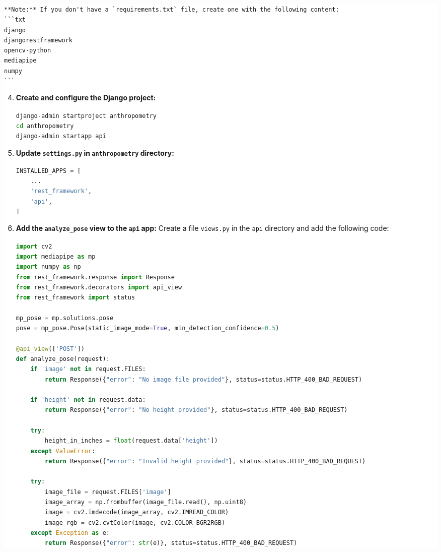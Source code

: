     **Note:** If you don't have a `requirements.txt` file, create one with the following content:
    ```txt
    django
    djangorestframework
    opencv-python
    mediapipe
    numpy
    ```

4. **Create and configure the Django project:**
    ```sh
    django-admin startproject anthropometry
    cd anthropometry
    django-admin startapp api
    ```

5. **Update `settings.py` in `anthropometry` directory:**
    ```python
    INSTALLED_APPS = [
        ...
        'rest_framework',
        'api',
    ]
    ```

6. **Add the `analyze_pose` view to the `api` app:**
    Create a file `views.py` in the `api` directory and add the following code:

    ```python
    import cv2
    import mediapipe as mp
    import numpy as np
    from rest_framework.response import Response
    from rest_framework.decorators import api_view
    from rest_framework import status

    mp_pose = mp.solutions.pose
    pose = mp_pose.Pose(static_image_mode=True, min_detection_confidence=0.5)

    @api_view(['POST'])
    def analyze_pose(request):
        if 'image' not in request.FILES:
            return Response({"error": "No image file provided"}, status=status.HTTP_400_BAD_REQUEST)
        
        if 'height' not in request.data:
            return Response({"error": "No height provided"}, status=status.HTTP_400_BAD_REQUEST)
        
        try:
            height_in_inches = float(request.data['height'])
        except ValueError:
            return Response({"error": "Invalid height provided"}, status=status.HTTP_400_BAD_REQUEST)
        
        try:
            image_file = request.FILES['image']
            image_array = np.frombuffer(image_file.read(), np.uint8)
            image = cv2.imdecode(image_array, cv2.IMREAD_COLOR)
            image_rgb = cv2.cvtColor(image, cv2.COLOR_BGR2RGB)
        except Exception as e:
            return Response({"error": str(e)}, status=status.HTTP_400_BAD_REQUEST)

